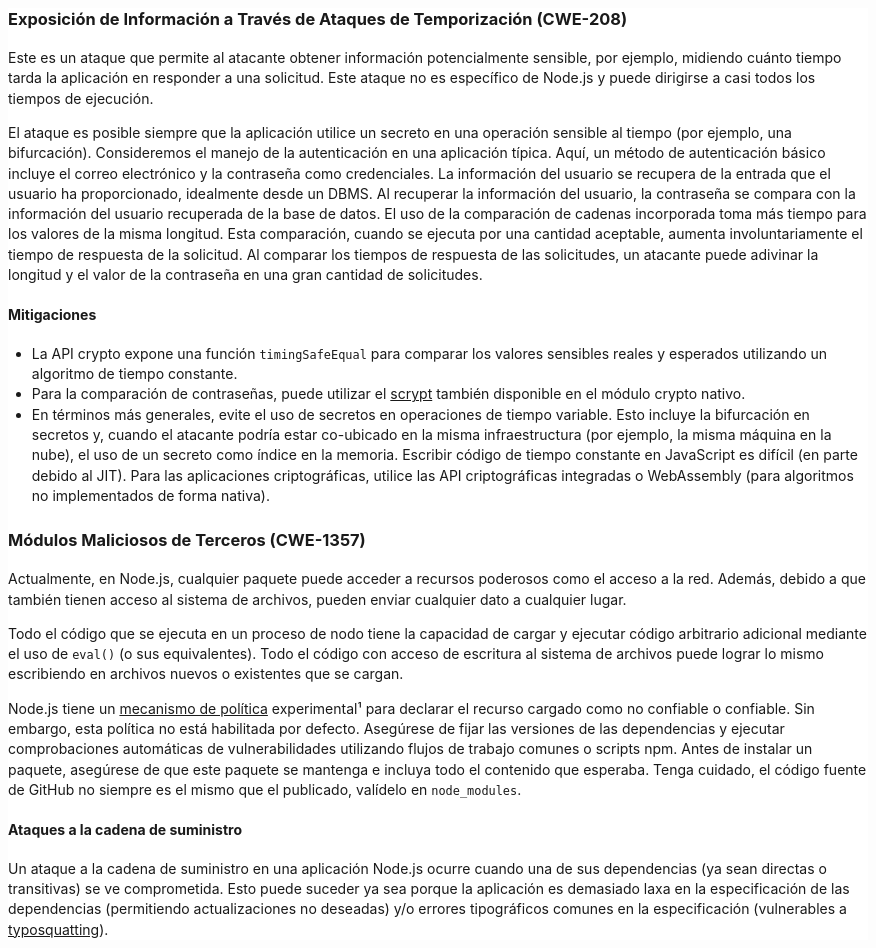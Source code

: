 
### Exposición de Información a Través de Ataques de Temporización (CWE-208)

Este es un ataque que permite al atacante obtener información potencialmente sensible, por ejemplo, midiendo cuánto tiempo tarda la aplicación en responder a una solicitud. Este ataque no es específico de Node.js y puede dirigirse a casi todos los tiempos de ejecución.

El ataque es posible siempre que la aplicación utilice un secreto en una operación sensible al tiempo (por ejemplo, una bifurcación). Consideremos el manejo de la autenticación en una aplicación típica. Aquí, un método de autenticación básico incluye el correo electrónico y la contraseña como credenciales. La información del usuario se recupera de la entrada que el usuario ha proporcionado, idealmente desde un DBMS. Al recuperar la información del usuario, la contraseña se compara con la información del usuario recuperada de la base de datos. El uso de la comparación de cadenas incorporada toma más tiempo para los valores de la misma longitud. Esta comparación, cuando se ejecuta por una cantidad aceptable, aumenta involuntariamente el tiempo de respuesta de la solicitud. Al comparar los tiempos de respuesta de las solicitudes, un atacante puede adivinar la longitud y el valor de la contraseña en una gran cantidad de solicitudes.

#### Mitigaciones

- La API crypto expone una función `timingSafeEqual` para comparar los valores sensibles reales y esperados utilizando un algoritmo de tiempo constante.
- Para la comparación de contraseñas, puede utilizar el [scrypt](/es/nodejs/api/crypto) también disponible en el módulo crypto nativo.
- En términos más generales, evite el uso de secretos en operaciones de tiempo variable. Esto incluye la bifurcación en secretos y, cuando el atacante podría estar co-ubicado en la misma infraestructura (por ejemplo, la misma máquina en la nube), el uso de un secreto como índice en la memoria. Escribir código de tiempo constante en JavaScript es difícil (en parte debido al JIT). Para las aplicaciones criptográficas, utilice las API criptográficas integradas o WebAssembly (para algoritmos no implementados de forma nativa).

### Módulos Maliciosos de Terceros (CWE-1357)

Actualmente, en Node.js, cualquier paquete puede acceder a recursos poderosos como el acceso a la red. Además, debido a que también tienen acceso al sistema de archivos, pueden enviar cualquier dato a cualquier lugar.

Todo el código que se ejecuta en un proceso de nodo tiene la capacidad de cargar y ejecutar código arbitrario adicional mediante el uso de `eval()` (o sus equivalentes). Todo el código con acceso de escritura al sistema de archivos puede lograr lo mismo escribiendo en archivos nuevos o existentes que se cargan.

Node.js tiene un [mecanismo de política](/es/nodejs/api/permissions) experimental¹ para declarar el recurso cargado como no confiable o confiable. Sin embargo, esta política no está habilitada por defecto. Asegúrese de fijar las versiones de las dependencias y ejecutar comprobaciones automáticas de vulnerabilidades utilizando flujos de trabajo comunes o scripts npm. Antes de instalar un paquete, asegúrese de que este paquete se mantenga e incluya todo el contenido que esperaba. Tenga cuidado, el código fuente de GitHub no siempre es el mismo que el publicado, valídelo en `node_modules`.


#### Ataques a la cadena de suministro

Un ataque a la cadena de suministro en una aplicación Node.js ocurre cuando una de sus dependencias (ya sean directas o transitivas) se ve comprometida. Esto puede suceder ya sea porque la aplicación es demasiado laxa en la especificación de las dependencias (permitiendo actualizaciones no deseadas) y/o errores tipográficos comunes en la especificación (vulnerables a [typosquatting](https://en.wikipedia.org/wiki/Typosquatting)).
